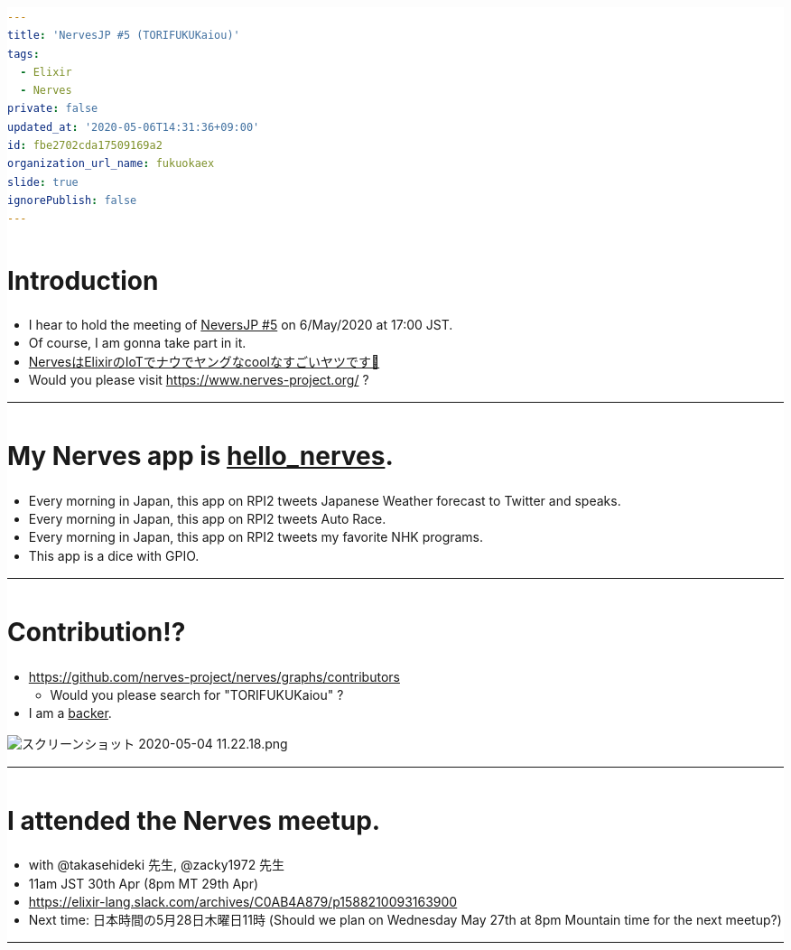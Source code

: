 ```yaml
---
title: 'NervesJP #5 (TORIFUKUKaiou)'
tags:
  - Elixir
  - Nerves
private: false
updated_at: '2020-05-06T14:31:36+09:00'
id: fbe2702cda17509169a2
organization_url_name: fukuokaex
slide: true
ignorePublish: false
---
```

# Introduction
- I hear to hold the meeting of [NeversJP #5](https://nerves-jp.connpass.com/event/175374/) on 6/May/2020 at 17:00 JST.
- Of course, I am gonna take part in it.
- [NervesはElixirのIoTでナウでヤングなcoolなすごいヤツです🚀](https://twitter.com/torifukukaiou/status/1201266889990623233)
- Would you please visit https://www.nerves-project.org/ ?

---

# My Nerves app is [hello_nerves](https://github.com/TORIFUKUKaiou/hello_nerves).

- Every morning in Japan, this app on RPI2 tweets Japanese Weather forecast to Twitter and speaks.
- Every morning in Japan, this app on RPI2 tweets Auto Race.
- Every morning in Japan, this app on RPI2 tweets my favorite NHK programs.
- This app is a dice with GPIO.

---

# Contribution!?
- https://github.com/nerves-project/nerves/graphs/contributors
    - Would you please search for "TORIFUKUKaiou" ?
- I am a [backer](https://github.com/nerves-project/nerves#backers).
<img width="955" alt="スクリーンショット 2020-05-04 11.22.18.png" src="https://qiita-image-store.s3.ap-northeast-1.amazonaws.com/0/131808/1b6dc335-7937-3fa9-7fc9-49533807020f.png">

---

# I attended the Nerves meetup.
- with @takasehideki 先生, @zacky1972 先生
- 11am JST 30th Apr (8pm MT 29th Apr)
- https://elixir-lang.slack.com/archives/C0AB4A879/p1588210093163900
- Next time: 日本時間の5月28日木曜日11時 (Should we plan on Wednesday May 27th at 8pm Mountain time for the next meetup?)

---